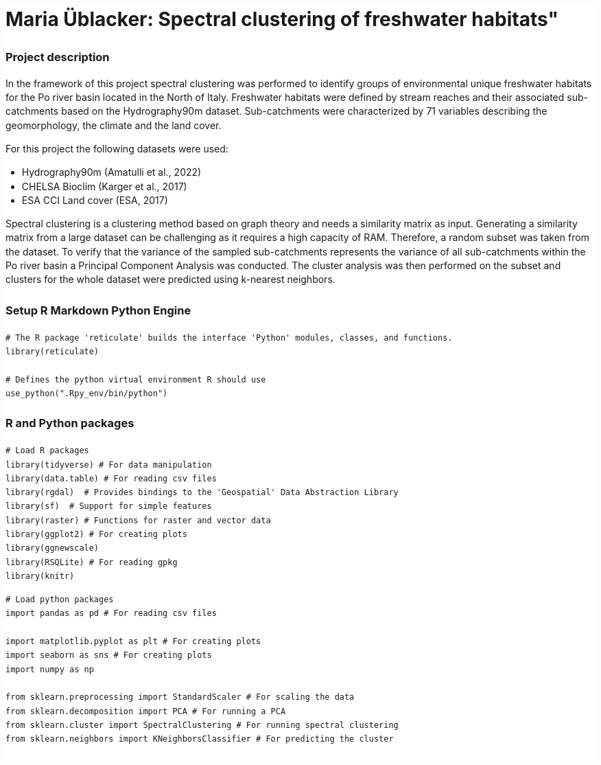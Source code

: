 # Maria Üblacker: Spectral clustering of freshwater habitats"

### Project description

In the framework of this project spectral clustering was performed to identify groups of environmental unique freshwater habitats for the Po river basin located in the North of Italy. Freshwater habitats were defined by stream reaches and their associated sub-catchments based on the Hydrography90m dataset. Sub-catchments were characterized by 71 variables describing the geomorphology, the climate and the land cover. 

For this project the following datasets were used:

- Hydrography90m (Amatulli et al., 2022)
- CHELSA Bioclim (Karger et al., 2017)
- ESA CCI Land cover  (ESA, 2017)

Spectral clustering is a clustering method based on graph theory and needs a similarity matrix as input. Generating a similarity matrix from a large dataset can be challenging as it requires a high capacity of RAM. Therefore, a random subset was taken from the dataset. To verify that the variance of the sampled sub-catchments represents the variance of all sub-catchments within the Po river basin a Principal Component Analysis was conducted. The cluster analysis was then performed on the subset and clusters for the whole dataset were predicted using k-nearest neighbors. 

### Setup R Markdown Python Engine
```{r message=FALSE, warning=FALSE}
# The R package 'reticulate' builds the interface 'Python' modules, classes, and functions. 
library(reticulate)

# Defines the python virtual environment R should use
use_python(".Rpy_env/bin/python")

```
 

### R and Python packages

```{r message=FALSE, warning=FALSE}
# Load R packages
library(tidyverse) # For data manipulation
library(data.table) # For reading csv files
library(rgdal)  # Provides bindings to the 'Geospatial' Data Abstraction Library
library(sf)  # Support for simple features
library(raster) # Functions for raster and vector data
library(ggplot2) # For creating plots
library(ggnewscale)
library(RSQLite) # For reading gpkg
library(knitr)
```

```{python message=FALSE, warning=FALSE}
# Load python packages
import pandas as pd # For reading csv files

import matplotlib.pyplot as plt # For creating plots
import seaborn as sns # For creating plots
import numpy as np 

from sklearn.preprocessing import StandardScaler # For scaling the data
from sklearn.decomposition import PCA # For running a PCA
from sklearn.cluster import SpectralClustering # For running spectral clustering
from sklearn.neighbors import KNeighborsClassifier # For predicting the cluster


```